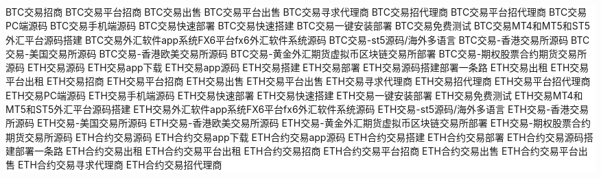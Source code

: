 BTC交易招商
BTC交易平台招商
BTC交易出售
BTC交易平台出售
BTC交易寻求代理商
BTC交易招代理商
BTC交易平台招代理商
BTC交易PC端源码
BTC交易手机端源码
BTC交易快速部署
BTC交易快速搭建
BTC交易一键安装部署
BTC交易免费测试
BTC交易MT4和MT5和ST5外汇平台源码搭建
BTC交易外汇软件app系统FX6平台fx6外汇软件系统源码
BTC交易-st5源码/海外多语言
BTC交易-香港交易所源码
BTC交易-美国交易所源码
BTC交易-香港欧美交易所源码
BTC交易-黄金外汇期货虚拟币区块链交易所部署
BTC交易-期权股票合约期货交易所源码
ETH交易源码
ETH交易app下载
ETH交易app源码
ETH交易搭建
ETH交易部署
ETH交易源码搭建部署一条路
ETH交易出租
ETH交易平台出租
ETH交易招商
ETH交易平台招商
ETH交易出售
ETH交易平台出售
ETH交易寻求代理商
ETH交易招代理商
ETH交易平台招代理商
ETH交易PC端源码
ETH交易手机端源码
ETH交易快速部署
ETH交易快速搭建
ETH交易一键安装部署
ETH交易免费测试
ETH交易MT4和MT5和ST5外汇平台源码搭建
ETH交易外汇软件app系统FX6平台fx6外汇软件系统源码
ETH交易-st5源码/海外多语言
ETH交易-香港交易所源码
ETH交易-美国交易所源码
ETH交易-香港欧美交易所源码
ETH交易-黄金外汇期货虚拟币区块链交易所部署
ETH交易-期权股票合约期货交易所源码
ETH合约交易源码
ETH合约交易app下载
ETH合约交易app源码
ETH合约交易搭建
ETH合约交易部署
ETH合约交易源码搭建部署一条路
ETH合约交易出租
ETH合约交易平台出租
ETH合约交易招商
ETH合约交易平台招商
ETH合约交易出售
ETH合约交易平台出售
ETH合约交易寻求代理商
ETH合约交易招代理商